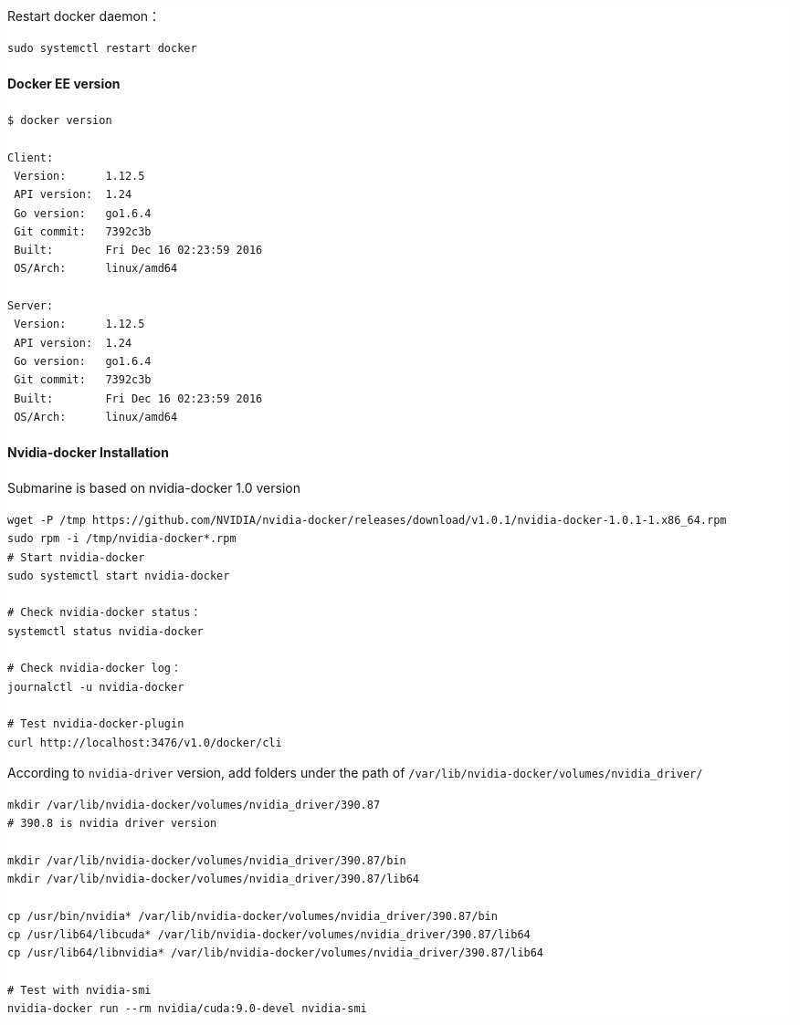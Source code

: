 Restart docker daemon：

```
sudo systemctl restart docker
```



#### Docker EE version

```bash
$ docker version

Client:
 Version:      1.12.5
 API version:  1.24
 Go version:   go1.6.4
 Git commit:   7392c3b
 Built:        Fri Dec 16 02:23:59 2016
 OS/Arch:      linux/amd64

Server:
 Version:      1.12.5
 API version:  1.24
 Go version:   go1.6.4
 Git commit:   7392c3b
 Built:        Fri Dec 16 02:23:59 2016
 OS/Arch:      linux/amd64
```

#### Nvidia-docker Installation

Submarine is based on nvidia-docker 1.0 version

```
wget -P /tmp https://github.com/NVIDIA/nvidia-docker/releases/download/v1.0.1/nvidia-docker-1.0.1-1.x86_64.rpm
sudo rpm -i /tmp/nvidia-docker*.rpm
# Start nvidia-docker
sudo systemctl start nvidia-docker

# Check nvidia-docker status：
systemctl status nvidia-docker

# Check nvidia-docker log：
journalctl -u nvidia-docker

# Test nvidia-docker-plugin
curl http://localhost:3476/v1.0/docker/cli
```

According to `nvidia-driver` version, add folders under the path of  `/var/lib/nvidia-docker/volumes/nvidia_driver/`

```
mkdir /var/lib/nvidia-docker/volumes/nvidia_driver/390.87
# 390.8 is nvidia driver version

mkdir /var/lib/nvidia-docker/volumes/nvidia_driver/390.87/bin
mkdir /var/lib/nvidia-docker/volumes/nvidia_driver/390.87/lib64

cp /usr/bin/nvidia* /var/lib/nvidia-docker/volumes/nvidia_driver/390.87/bin
cp /usr/lib64/libcuda* /var/lib/nvidia-docker/volumes/nvidia_driver/390.87/lib64
cp /usr/lib64/libnvidia* /var/lib/nvidia-docker/volumes/nvidia_driver/390.87/lib64

# Test with nvidia-smi
nvidia-docker run --rm nvidia/cuda:9.0-devel nvidia-smi
```
